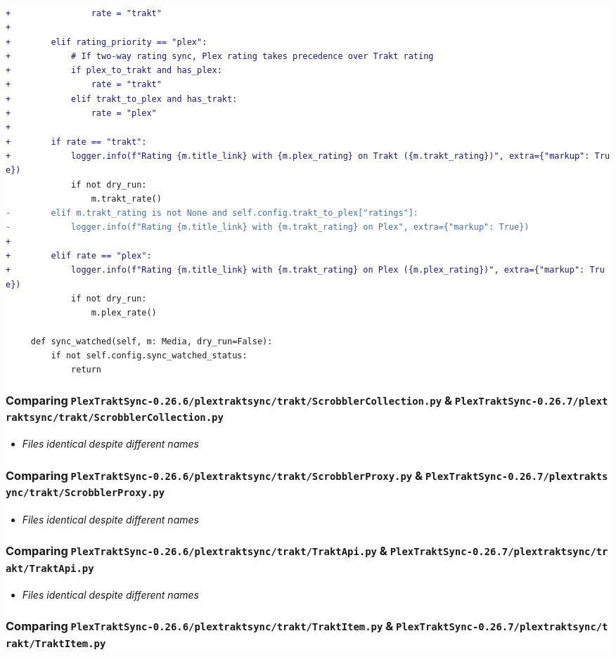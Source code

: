 ```diff
+                rate = "trakt"
+
+        elif rating_priority == "plex":
+            # If two-way rating sync, Plex rating takes precedence over Trakt rating
+            if plex_to_trakt and has_plex:
+                rate = "trakt"
+            elif trakt_to_plex and has_trakt:
+                rate = "plex"
+
+        if rate == "trakt":
+            logger.info(f"Rating {m.title_link} with {m.plex_rating} on Trakt ({m.trakt_rating})", extra={"markup": True})
             if not dry_run:
                 m.trakt_rate()
-        elif m.trakt_rating is not None and self.config.trakt_to_plex["ratings"]:
-            logger.info(f"Rating {m.title_link} with {m.trakt_rating} on Plex", extra={"markup": True})
+
+        elif rate == "plex":
+            logger.info(f"Rating {m.title_link} with {m.trakt_rating} on Plex ({m.plex_rating})", extra={"markup": True})
             if not dry_run:
                 m.plex_rate()
 
     def sync_watched(self, m: Media, dry_run=False):
         if not self.config.sync_watched_status:
             return
```

### Comparing `PlexTraktSync-0.26.6/plextraktsync/trakt/ScrobblerCollection.py` & `PlexTraktSync-0.26.7/plextraktsync/trakt/ScrobblerCollection.py`

 * *Files identical despite different names*

### Comparing `PlexTraktSync-0.26.6/plextraktsync/trakt/ScrobblerProxy.py` & `PlexTraktSync-0.26.7/plextraktsync/trakt/ScrobblerProxy.py`

 * *Files identical despite different names*

### Comparing `PlexTraktSync-0.26.6/plextraktsync/trakt/TraktApi.py` & `PlexTraktSync-0.26.7/plextraktsync/trakt/TraktApi.py`

 * *Files identical despite different names*

### Comparing `PlexTraktSync-0.26.6/plextraktsync/trakt/TraktItem.py` & `PlexTraktSync-0.26.7/plextraktsync/trakt/TraktItem.py`

